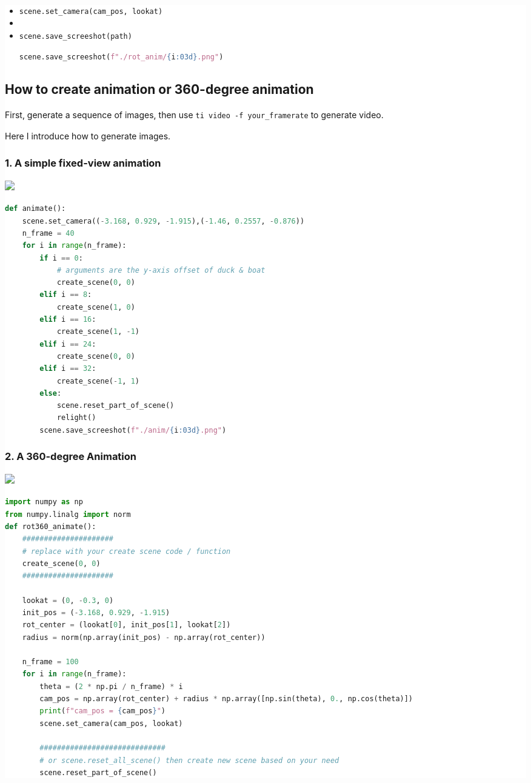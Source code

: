 + `scene.set_camera(cam_pos, lookat)`
+ 
+ `scene.save_screeshot(path)`
  ```py
  scene.save_screeshot(f"./rot_anim/{i:03d}.png")
  ```
## How to create animation or 360-degree animation

First, generate a sequence of images, then use `ti video -f your_framerate` to generate video. 

Here I introduce how to generate images. 

### 1. A simple fixed-view animation 

![](./results/v2.gif)

```py
def animate():
    scene.set_camera((-3.168, 0.929, -1.915),(-1.46, 0.2557, -0.876))
    n_frame = 40
    for i in range(n_frame):
        if i == 0:
            # arguments are the y-axis offset of duck & boat
            create_scene(0, 0) 
        elif i == 8:
            create_scene(1, 0)
        elif i == 16:
            create_scene(1, -1)
        elif i == 24:
            create_scene(0, 0)
        elif i == 32:
            create_scene(-1, 1)
        else:
            scene.reset_part_of_scene()
            relight()
        scene.save_screeshot(f"./anim/{i:03d}.png")
```
### 2. A 360-degree Animation

![](./results/360anim.gif)
```py
import numpy as np 
from numpy.linalg import norm
def rot360_animate():
    #####################
    # replace with your create scene code / function 
    create_scene(0, 0) 
    #####################
    
    lookat = (0, -0.3, 0)
    init_pos = (-3.168, 0.929, -1.915)
    rot_center = (lookat[0], init_pos[1], lookat[2])
    radius = norm(np.array(init_pos) - np.array(rot_center))

    n_frame = 100
    for i in range(n_frame):
        theta = (2 * np.pi / n_frame) * i
        cam_pos = np.array(rot_center) + radius * np.array([np.sin(theta), 0., np.cos(theta)])
        print(f"cam_pos = {cam_pos}")
        scene.set_camera(cam_pos, lookat)
        
        #############################
        # or scene.reset_all_scene() then create new scene based on your need
        scene.reset_part_of_scene()
```